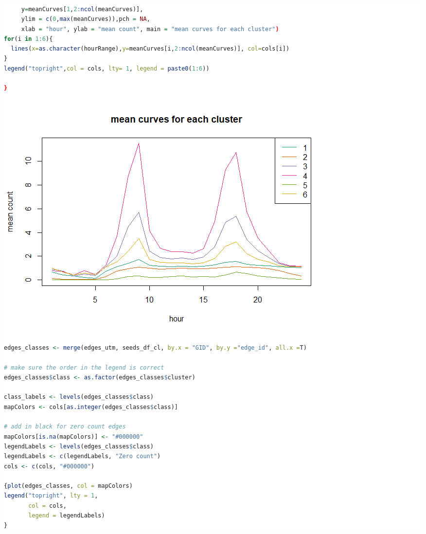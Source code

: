 ``` r
     y=meanCurves[1,2:ncol(meanCurves)], 
     ylim = c(0,max(meanCurves)),pch = NA,
     xlab = "hour", ylab = "mean count", main = "mean curves for each cluster")
for(i in 1:6){
  lines(x=as.character(hourRange),y=meanCurves[i,2:ncol(meanCurves)], col=cols[i])
}
legend("topright",col = cols, lty= 1, legend = paste0(1:6))

}
```

![](stravaPatterns23Sept2019_clean_files/figure-gfm/unnamed-chunk-5-2.png)

``` r
edges_classes <- merge(edges_utm, seeds_df_cl, by.x = "GID", by.y ="edge_id", all.x =T)

# make sure the order in the legend is correct
edges_classes$class <- as.factor(edges_classes$cluster)

class_labels <- levels(edges_classes$class)
mapColors <- cols[as.integer(edges_classes$class)]

# add in black for zero count edges
mapColors[is.na(mapColors)] <- "#000000"
legendLabels <- levels(edges_classes$class)
legendLabels <- c(legendLabels, "Zero count")
cols <- c(cols, "#000000")

{plot(edges_classes, col = mapColors)
legend("topright", lty = 1,
       col = cols,
       legend = legendLabels)
}
```
